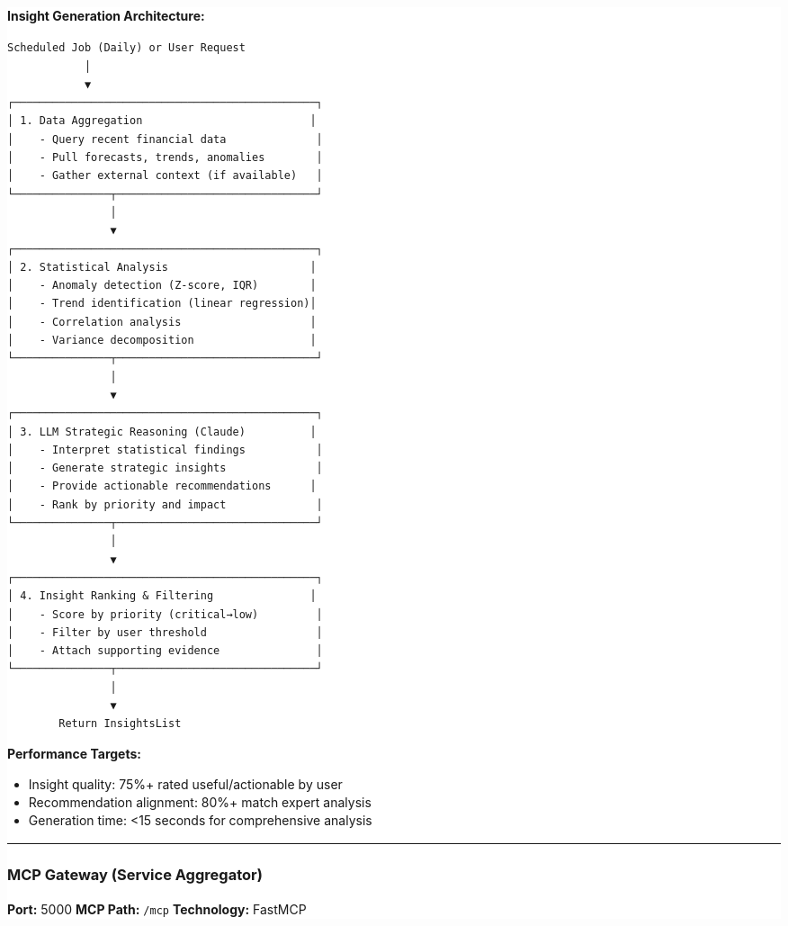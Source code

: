 **Insight Generation Architecture:**

```
Scheduled Job (Daily) or User Request
            │
            ▼
┌───────────────────────────────────────────────┐
│ 1. Data Aggregation                          │
│    - Query recent financial data              │
│    - Pull forecasts, trends, anomalies        │
│    - Gather external context (if available)   │
└───────────────┬───────────────────────────────┘
                │
                ▼
┌───────────────────────────────────────────────┐
│ 2. Statistical Analysis                      │
│    - Anomaly detection (Z-score, IQR)        │
│    - Trend identification (linear regression)│
│    - Correlation analysis                    │
│    - Variance decomposition                  │
└───────────────┬───────────────────────────────┘
                │
                ▼
┌───────────────────────────────────────────────┐
│ 3. LLM Strategic Reasoning (Claude)          │
│    - Interpret statistical findings           │
│    - Generate strategic insights              │
│    - Provide actionable recommendations      │
│    - Rank by priority and impact              │
└───────────────┬───────────────────────────────┘
                │
                ▼
┌───────────────────────────────────────────────┐
│ 4. Insight Ranking & Filtering               │
│    - Score by priority (critical→low)         │
│    - Filter by user threshold                 │
│    - Attach supporting evidence               │
└───────────────┬───────────────────────────────┘
                │
                ▼
        Return InsightsList
```

**Performance Targets:**
- Insight quality: 75%+ rated useful/actionable by user
- Recommendation alignment: 80%+ match expert analysis
- Generation time: <15 seconds for comprehensive analysis

---

### MCP Gateway (Service Aggregator)

**Port:** 5000
**MCP Path:** `/mcp`
**Technology:** FastMCP
